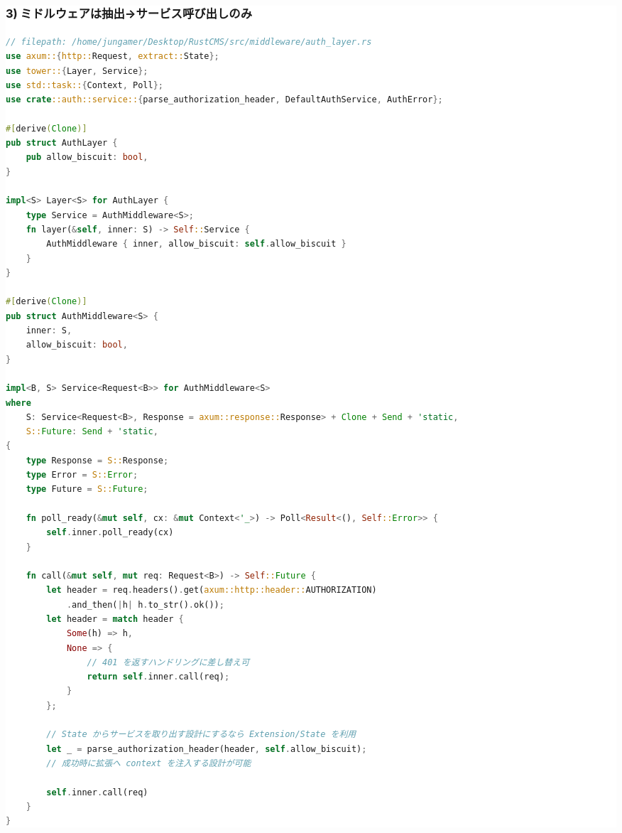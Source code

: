 ### 3) ミドルウェアは抽出→サービス呼び出しのみ

```rust
// filepath: /home/jungamer/Desktop/RustCMS/src/middleware/auth_layer.rs
use axum::{http::Request, extract::State};
use tower::{Layer, Service};
use std::task::{Context, Poll};
use crate::auth::service::{parse_authorization_header, DefaultAuthService, AuthError};

#[derive(Clone)]
pub struct AuthLayer {
    pub allow_biscuit: bool,
}

impl<S> Layer<S> for AuthLayer {
    type Service = AuthMiddleware<S>;
    fn layer(&self, inner: S) -> Self::Service {
        AuthMiddleware { inner, allow_biscuit: self.allow_biscuit }
    }
}

#[derive(Clone)]
pub struct AuthMiddleware<S> {
    inner: S,
    allow_biscuit: bool,
}

impl<B, S> Service<Request<B>> for AuthMiddleware<S>
where
    S: Service<Request<B>, Response = axum::response::Response> + Clone + Send + 'static,
    S::Future: Send + 'static,
{
    type Response = S::Response;
    type Error = S::Error;
    type Future = S::Future;

    fn poll_ready(&mut self, cx: &mut Context<'_>) -> Poll<Result<(), Self::Error>> {
        self.inner.poll_ready(cx)
    }

    fn call(&mut self, mut req: Request<B>) -> Self::Future {
        let header = req.headers().get(axum::http::header::AUTHORIZATION)
            .and_then(|h| h.to_str().ok());
        let header = match header {
            Some(h) => h,
            None => {
                // 401 を返すハンドリングに差し替え可
                return self.inner.call(req);
            }
        };

        // State からサービスを取り出す設計にするなら Extension/State を利用
        let _ = parse_authorization_header(header, self.allow_biscuit);
        // 成功時に拡張へ context を注入する設計が可能

        self.inner.call(req)
    }
}
```
